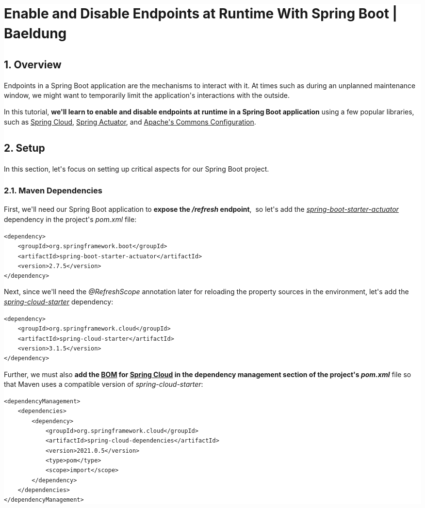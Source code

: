 # Enable and Disable Endpoints at Runtime With Spring Boot | Baeldung
1\. Overview[](#overview)
-------------------------

Endpoints in a Spring Boot application are the mechanisms to interact with it. At times such as during an unplanned maintenance window, we might want to temporarily limit the application's interactions with the outside.

In this tutorial, **we'll learn to enable and disable endpoints at runtime in a Spring Boot application** using a few popular libraries, such as [Spring Cloud](https://www.baeldung.com/spring-cloud-series), [Spring Actuator](https://www.baeldung.com/spring-boot-actuators), and [Apache's Commons Configuration](https://commons.apache.org/proper/commons-configuration/).

2\. Setup[](#setup)
-------------------

In this section, let's focus on setting up critical aspects for our Spring Boot project.

### 2.1. Maven Dependencies[](#maven-dependencies)

First, we'll need our Spring Boot application to **expose the _/refresh_ endpoint**,  so let's add the _[spring-boot-starter-actuator](https://search.maven.org/search?q=g:%20org.springframework.boot%20AND%20a:spring-boot-starter-actuator)_ dependency in the project's _pom.xml_ file:

```null
<dependency>
    <groupId>org.springframework.boot</groupId>
    <artifactId>spring-boot-starter-actuator</artifactId>
    <version>2.7.5</version>
</dependency>
```

Next, since we'll need the _@RefreshScope_ annotation later for reloading the property sources in the environment, let's add the _[spring-cloud-starter](https://search.maven.org/search?q=g:%20org.springframework.cloud%20AND%20a:spring-cloud-starter)_ dependency:

```null
<dependency>
    <groupId>org.springframework.cloud</groupId>
    <artifactId>spring-cloud-starter</artifactId>
    <version>3.1.5</version>
</dependency>
```

Further, we must also **add the [BOM](https://www.baeldung.com/spring-maven-bom#2-what-is-maven-bom) for [Spring Cloud](https://search.maven.org/search?q=g:%20org.springframework.cloud%20AND%20a:spring-cloud-dependencies) in the dependency management section of the project's _pom.xml_** file so that Maven uses a compatible version of _spring-cloud-starter_:

```null
<dependencyManagement>
    <dependencies>
        <dependency>
            <groupId>org.springframework.cloud</groupId>
            <artifactId>spring-cloud-dependencies</artifactId>
            <version>2021.0.5</version>
            <type>pom</type>
            <scope>import</scope>
        </dependency>
    </dependencies>
</dependencyManagement>
```
